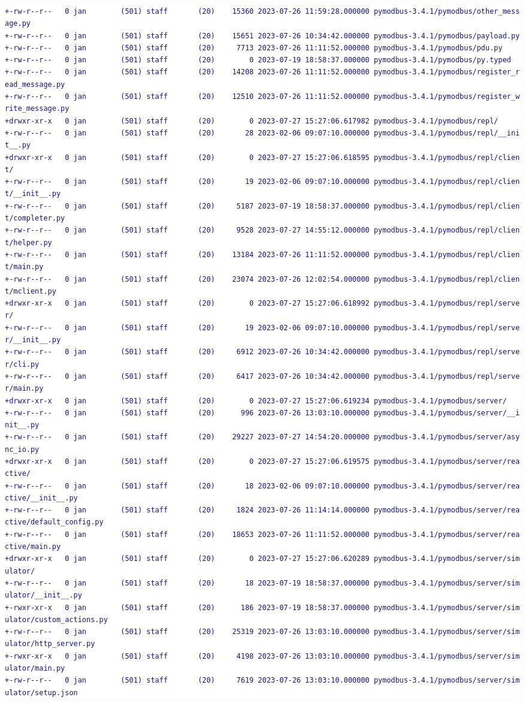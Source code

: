 ```diff
+-rw-r--r--   0 jan        (501) staff       (20)    15360 2023-07-26 11:59:28.000000 pymodbus-3.4.1/pymodbus/other_message.py
+-rw-r--r--   0 jan        (501) staff       (20)    15651 2023-07-26 10:34:42.000000 pymodbus-3.4.1/pymodbus/payload.py
+-rw-r--r--   0 jan        (501) staff       (20)     7713 2023-07-26 11:11:52.000000 pymodbus-3.4.1/pymodbus/pdu.py
+-rw-r--r--   0 jan        (501) staff       (20)        0 2023-07-19 18:58:37.000000 pymodbus-3.4.1/pymodbus/py.typed
+-rw-r--r--   0 jan        (501) staff       (20)    14208 2023-07-26 11:11:52.000000 pymodbus-3.4.1/pymodbus/register_read_message.py
+-rw-r--r--   0 jan        (501) staff       (20)    12510 2023-07-26 11:11:52.000000 pymodbus-3.4.1/pymodbus/register_write_message.py
+drwxr-xr-x   0 jan        (501) staff       (20)        0 2023-07-27 15:27:06.617982 pymodbus-3.4.1/pymodbus/repl/
+-rw-r--r--   0 jan        (501) staff       (20)       28 2023-02-06 09:07:10.000000 pymodbus-3.4.1/pymodbus/repl/__init__.py
+drwxr-xr-x   0 jan        (501) staff       (20)        0 2023-07-27 15:27:06.618595 pymodbus-3.4.1/pymodbus/repl/client/
+-rw-r--r--   0 jan        (501) staff       (20)       19 2023-02-06 09:07:10.000000 pymodbus-3.4.1/pymodbus/repl/client/__init__.py
+-rw-r--r--   0 jan        (501) staff       (20)     5187 2023-07-19 18:58:37.000000 pymodbus-3.4.1/pymodbus/repl/client/completer.py
+-rw-r--r--   0 jan        (501) staff       (20)     9528 2023-07-27 14:55:12.000000 pymodbus-3.4.1/pymodbus/repl/client/helper.py
+-rw-r--r--   0 jan        (501) staff       (20)    13184 2023-07-26 11:11:52.000000 pymodbus-3.4.1/pymodbus/repl/client/main.py
+-rw-r--r--   0 jan        (501) staff       (20)    23074 2023-07-26 12:02:54.000000 pymodbus-3.4.1/pymodbus/repl/client/mclient.py
+drwxr-xr-x   0 jan        (501) staff       (20)        0 2023-07-27 15:27:06.618992 pymodbus-3.4.1/pymodbus/repl/server/
+-rw-r--r--   0 jan        (501) staff       (20)       19 2023-02-06 09:07:10.000000 pymodbus-3.4.1/pymodbus/repl/server/__init__.py
+-rw-r--r--   0 jan        (501) staff       (20)     6912 2023-07-26 10:34:42.000000 pymodbus-3.4.1/pymodbus/repl/server/cli.py
+-rw-r--r--   0 jan        (501) staff       (20)     6417 2023-07-26 10:34:42.000000 pymodbus-3.4.1/pymodbus/repl/server/main.py
+drwxr-xr-x   0 jan        (501) staff       (20)        0 2023-07-27 15:27:06.619234 pymodbus-3.4.1/pymodbus/server/
+-rw-r--r--   0 jan        (501) staff       (20)      996 2023-07-26 13:03:10.000000 pymodbus-3.4.1/pymodbus/server/__init__.py
+-rw-r--r--   0 jan        (501) staff       (20)    29227 2023-07-27 14:54:20.000000 pymodbus-3.4.1/pymodbus/server/async_io.py
+drwxr-xr-x   0 jan        (501) staff       (20)        0 2023-07-27 15:27:06.619575 pymodbus-3.4.1/pymodbus/server/reactive/
+-rw-r--r--   0 jan        (501) staff       (20)       18 2023-02-06 09:07:10.000000 pymodbus-3.4.1/pymodbus/server/reactive/__init__.py
+-rw-r--r--   0 jan        (501) staff       (20)     1824 2023-07-26 11:14:14.000000 pymodbus-3.4.1/pymodbus/server/reactive/default_config.py
+-rw-r--r--   0 jan        (501) staff       (20)    18653 2023-07-26 11:11:52.000000 pymodbus-3.4.1/pymodbus/server/reactive/main.py
+drwxr-xr-x   0 jan        (501) staff       (20)        0 2023-07-27 15:27:06.620289 pymodbus-3.4.1/pymodbus/server/simulator/
+-rw-r--r--   0 jan        (501) staff       (20)       18 2023-07-19 18:58:37.000000 pymodbus-3.4.1/pymodbus/server/simulator/__init__.py
+-rwxr-xr-x   0 jan        (501) staff       (20)      186 2023-07-19 18:58:37.000000 pymodbus-3.4.1/pymodbus/server/simulator/custom_actions.py
+-rw-r--r--   0 jan        (501) staff       (20)    25319 2023-07-26 13:03:10.000000 pymodbus-3.4.1/pymodbus/server/simulator/http_server.py
+-rwxr-xr-x   0 jan        (501) staff       (20)     4198 2023-07-26 13:03:10.000000 pymodbus-3.4.1/pymodbus/server/simulator/main.py
+-rw-r--r--   0 jan        (501) staff       (20)     7619 2023-07-26 13:03:10.000000 pymodbus-3.4.1/pymodbus/server/simulator/setup.json
```